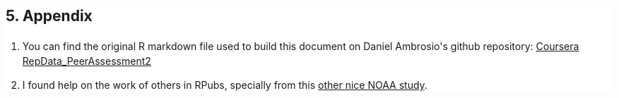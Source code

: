 ## 5. Appendix

1. You can find the original R markdown file used to build this document on Daniel Ambrosio's github repository: [Coursera RepData_PeerAssessment2](https://github.com/daniambrosio/RepData_PeerAssessment2)

2. I found help on the work of others in RPubs, specially from this [other nice NOAA study](https://rpubs.com/seversond/81819).
